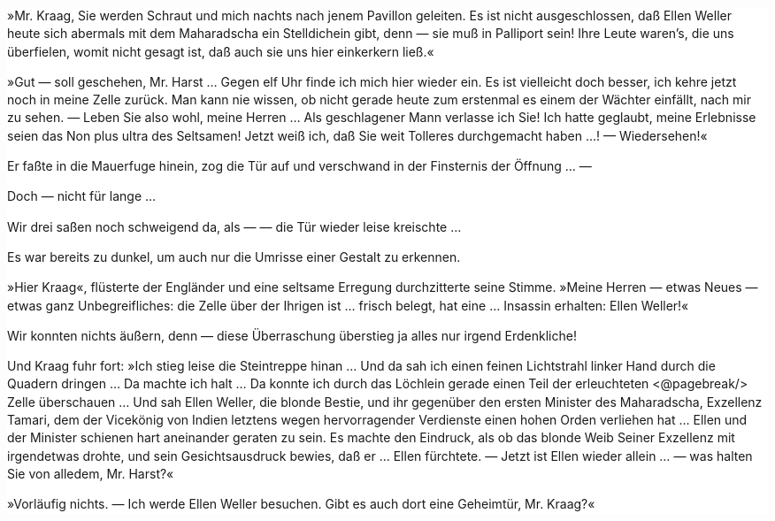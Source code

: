 »Mr. Kraag, Sie werden Schraut und mich nachts nach
jenem Pavillon geleiten. Es ist nicht ausgeschlossen, daß
Ellen Weller heute sich abermals mit dem Maharadscha ein
Stelldichein gibt, denn — sie muß in Palliport sein! Ihre
Leute waren’s, die uns überfielen, womit nicht gesagt ist,
daß auch sie uns hier einkerkern ließ.«

»Gut — soll geschehen, Mr. Harst … Gegen elf Uhr
finde ich mich hier wieder ein. Es ist vielleicht doch besser,
ich kehre jetzt noch in meine Zelle zurück. Man kann nie
wissen, ob nicht gerade heute zum erstenmal es einem der
Wächter einfällt, nach mir zu sehen. — Leben Sie also wohl,
meine Herren … Als geschlagener Mann verlasse ich Sie!
Ich hatte geglaubt, meine Erlebnisse seien das Non plus
ultra des Seltsamen! Jetzt weiß ich, daß Sie weit Tolleres
durchgemacht haben …! — Wiedersehen!«

Er faßte in die Mauerfuge hinein, zog die Tür auf und
verschwand in der Finsternis der Öffnung … —

Doch — nicht für lange …

Wir drei saßen noch schweigend da, als — — die Tür
wieder leise kreischte …

Es war bereits zu dunkel, um auch nur die Umrisse einer
Gestalt zu erkennen.

»Hier Kraag«, flüsterte der Engländer und eine seltsame
Erregung durchzitterte seine Stimme. »Meine Herren —
etwas Neues — etwas ganz Unbegreifliches: die Zelle über
der Ihrigen ist … frisch belegt, hat eine … Insassin erhalten:
Ellen Weller!«

Wir konnten nichts äußern, denn — diese Überraschung
überstieg ja alles nur irgend Erdenkliche!

Und Kraag fuhr fort: »Ich stieg leise die Steintreppe
hinan … Und da sah ich einen feinen Lichtstrahl linker Hand
durch die Quadern dringen … Da machte ich halt … Da
konnte ich durch das Löchlein gerade einen Teil der erleuchteten
<@pagebreak/>
Zelle überschauen … Und sah Ellen Weller, die blonde
Bestie, und ihr gegenüber den ersten Minister des Maharadscha,
Exzellenz Tamari, dem der Vicekönig von Indien
letztens wegen hervorragender Verdienste einen hohen Orden
verliehen hat … Ellen und der Minister schienen hart aneinander
geraten zu sein. Es machte den Eindruck, als ob
das blonde Weib Seiner Exzellenz mit irgendetwas drohte,
und sein Gesichtsausdruck bewies, daß er … Ellen fürchtete.
— Jetzt ist Ellen wieder allein … — was halten Sie von
alledem, Mr. Harst?«

»Vorläufig nichts. — Ich werde Ellen Weller besuchen.
Gibt es auch dort eine Geheimtür, Mr. Kraag?«
